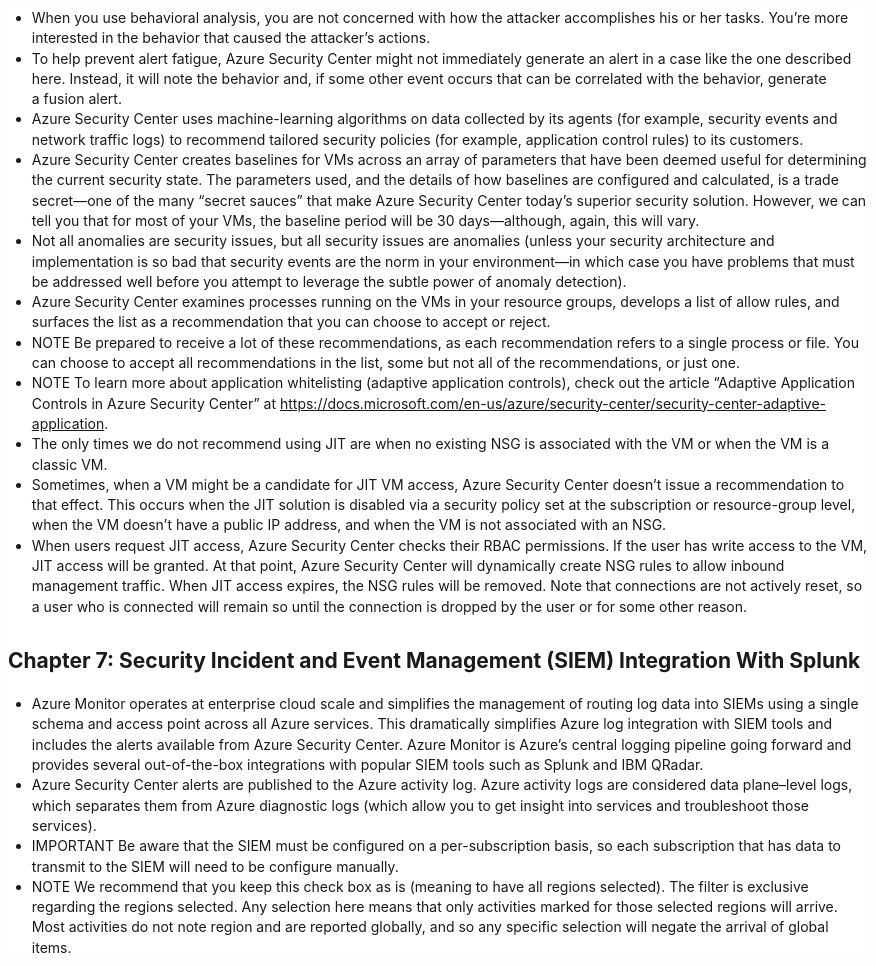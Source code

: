 <ul><li>When you use behavioral analysis, you are not concerned with how the attacker accomplishes his or her tasks. You’re more interested in the behavior that caused the attacker’s actions. </li><li>To help prevent alert fatigue, Azure Security Center might not immediately generate an alert in a case like the one described here. Instead, it will note the behavior and, if some other event occurs that can be correlated with the behavior, generate a fusion alert. </li><li>Azure Security Center uses machine-learning algorithms on data collected by its agents (for example, security events and network traffic logs) to recommend tailored security policies (for example, application control rules) to its customers. </li><li>Azure Security Center creates baselines for VMs across an array of parameters that have been deemed useful for determining the current security state. The parameters used, and the details of how baselines are configured and <g class="gr_ gr_158 gr-alert gr_gramm gr_inline_cards gr_disable_anim_appear Punctuation only-del replaceWithoutSep" id="158" data-gr-id="158">calculated,</g> is a trade secret—one of the many “secret sauces” that make Azure Security Center today’s superior security solution. However, we can tell you that for most of your VMs, the baseline period will be 30 days—although, again, this will vary. </li><li>Not all anomalies are security issues, but all security issues are anomalies (unless your security architecture and implementation <g class="gr_ gr_267 gr-alert gr_gramm gr_inline_cards gr_disable_anim_appear Grammar multiReplace" id="267" data-gr-id="267">is</g> so bad that security events are the norm in your environment—in which case you have problems that must be addressed well before you attempt to leverage the subtle power of anomaly detection). </li><li>Azure Security Center examines processes running on the VMs in your resource groups, develops a list of allow rules, and surfaces the list as a recommendation that you can choose to accept or reject. </li><li>NOTE Be prepared to receive a lot of these recommendations, as each recommendation refers to a single process or file. You can choose to accept all <g class="gr_ gr_359 gr-alert gr_gramm gr_inline_cards gr_disable_anim_appear Grammar only-ins replaceWithoutSep" id="359" data-gr-id="359">recommendations</g> in the list, some but not all of the recommendations, or just one. </li><li>NOTE To learn more about application whitelisting (adaptive application controls), check out the article “Adaptive Application Controls in Azure Security Center” at <a href="https://docs.microsoft.com/en-us/azure/security-center/security-center-adaptive-application" target="_blank" rel="noopener">https://docs.microsoft.com/en-us/azure/security-center/security-center-adaptive-application</a>.</li><li>The only times we do not recommend using JIT are when no existing NSG is associated with the VM or when the VM is a classic VM. </li><li>Sometimes, when a VM might be a candidate for JIT VM access, Azure Security Center doesn’t issue a recommendation to that effect. This occurs when the JIT solution is disabled via a security policy set at the subscription or resource-group level, when the VM doesn’t have a public IP address, and when the VM is not associated with an NSG. </li><li>When users request JIT access, Azure Security Center checks their RBAC permissions. If the user <g class="gr_ gr_518 gr-alert gr_gramm gr_inline_cards gr_disable_anim_appear Grammar only-ins replaceWithoutSep" id="518" data-gr-id="518">has</g> write access to the VM, JIT access will be granted. At that point, Azure Security Center will dynamically create NSG rules to allow inbound management traffic. When JIT access expires, the NSG rules will be removed. Note that connections are not actively reset, so a user who is connected will remain so until the connection is dropped by the user or for some other reason. <br/></li></ul>



<h2>Chapter 7: Security Incident and Event Management (SIEM) Integration With Splunk</h2>



<ul><li>Azure Monitor operates at enterprise cloud scale and simplifies the management of routing log data into SIEMs using a single schema and access point across all Azure services. This dramatically simplifies Azure log integration with SIEM tools and includes the alerts available from Azure Security Center. Azure Monitor is Azure’s central logging pipeline going forward and provides several out-of-the-box integrations with popular SIEM tools such as Splunk and IBM QRadar.</li><li>Azure Security Center alerts are published to the Azure activity log. Azure activity logs are considered data plane–level logs, which separates them from Azure diagnostic logs (which allow you to get insight into services and troubleshoot those services).</li><li>IMPORTANT Be aware that the SIEM must be configured on a per-subscription basis, so each subscription that has data to transmit to the SIEM will need to be configure manually.</li><li>NOTE We recommend that you keep this check box as is (meaning to have all regions selected). The filter is exclusive regarding the regions selected. Any selection here means that only activities marked for those selected regions will arrive. Most activities do not note region and are reported globally, and so any specific selection will negate the arrival of global items. <br/></li></ul>
